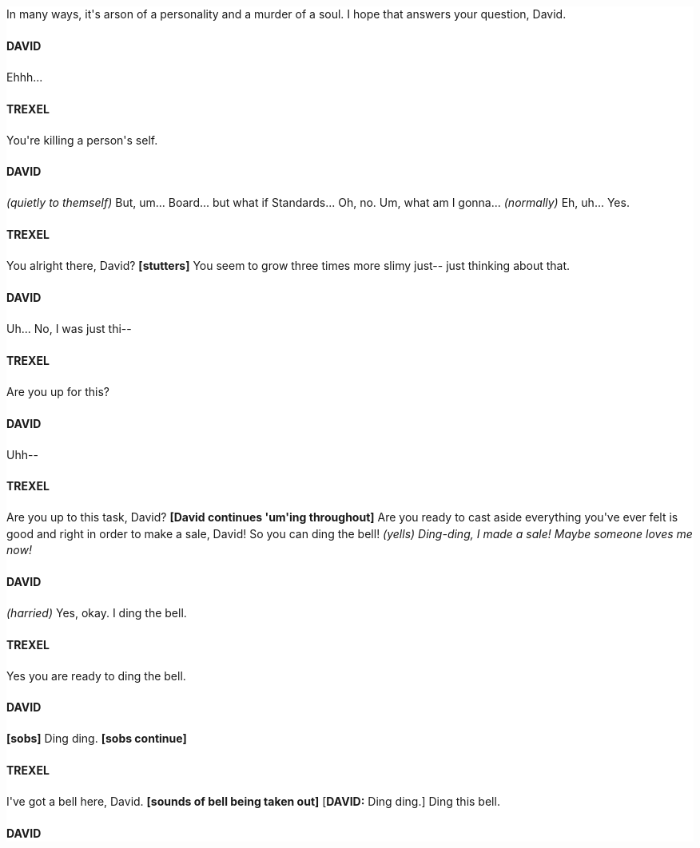 In many ways, it's arson of a personality and a murder of a soul. I hope that answers your question, David.

#### DAVID

Ehhh...

#### TREXEL

You're killing a person's self.

#### DAVID

_(quietly to themself)_ But, um... Board... but what if Standards... Oh, no. Um, what am I gonna... _(normally)_ Eh, uh... Yes.

#### TREXEL

You alright there, David? __[stutters]__ You seem to grow three times more slimy just-- just thinking about that.

#### DAVID

Uh... No, I was just thi--

#### TREXEL

Are you up for this?

#### DAVID

Uhh--

#### TREXEL

Are you up to this task, David? __[David continues 'um'ing throughout]__ Are you ready to cast aside everything you've ever felt is good and right in order to make a sale, David! So you can ding the bell! _(yells)_ *Ding-ding, I made a sale! Maybe someone loves me now!*

#### DAVID

_(harried)_ Yes, okay. I ding the bell.

#### TREXEL

Yes you are ready to ding the bell.

#### DAVID

__[sobs]__ Ding ding. __[sobs continue]__

#### TREXEL

I've got a bell here, David. __[sounds of bell being taken out]__ [__DAVID:__ Ding ding.] Ding this bell.

#### DAVID
